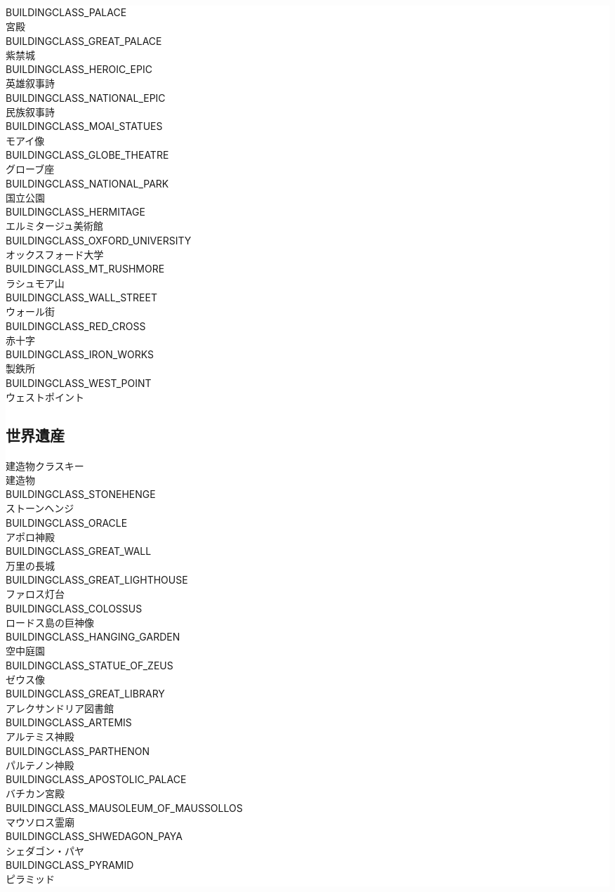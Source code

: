 <div class="grid-item">BUILDINGCLASS_PALACE</div>
<div class="grid-item">宮殿</div>
<div class="grid-item">BUILDINGCLASS_GREAT_PALACE</div>
<div class="grid-item">紫禁城</div>
<div class="grid-item">BUILDINGCLASS_HEROIC_EPIC</div>
<div class="grid-item">英雄叙事詩</div>
<div class="grid-item">BUILDINGCLASS_NATIONAL_EPIC</div>
<div class="grid-item">民族叙事詩</div>
<div class="grid-item">BUILDINGCLASS_MOAI_STATUES</div>
<div class="grid-item">モアイ像</div>
<div class="grid-item">BUILDINGCLASS_GLOBE_THEATRE</div>
<div class="grid-item">グローブ座</div>
<div class="grid-item">BUILDINGCLASS_NATIONAL_PARK</div>
<div class="grid-item">国立公園</div>
<div class="grid-item">BUILDINGCLASS_HERMITAGE</div>
<div class="grid-item">エルミタージュ美術館</div>
<div class="grid-item">BUILDINGCLASS_OXFORD_UNIVERSITY</div>
<div class="grid-item">オックスフォード大学</div>
<div class="grid-item">BUILDINGCLASS_MT_RUSHMORE</div>
<div class="grid-item">ラシュモア山</div>
<div class="grid-item">BUILDINGCLASS_WALL_STREET</div>
<div class="grid-item">ウォール街</div>
<div class="grid-item">BUILDINGCLASS_RED_CROSS</div>
<div class="grid-item">赤十字</div>
<div class="grid-item">BUILDINGCLASS_IRON_WORKS</div>
<div class="grid-item">製鉄所</div>
<div class="grid-item">BUILDINGCLASS_WEST_POINT</div>
<div class="grid-item">ウェストポイント</div>
</div>

## 世界遺産
<div class="grid-table gt2-nw auto-g">
<div class="grid-title">建造物クラスキー</div>
<div class="grid-title">建造物</div>

<div class="grid-item">BUILDINGCLASS_STONEHENGE</div>
<div class="grid-item">ストーンヘンジ</div>
<div class="grid-item">BUILDINGCLASS_ORACLE</div>
<div class="grid-item">アポロ神殿</div>
<div class="grid-item">BUILDINGCLASS_GREAT_WALL</div>
<div class="grid-item">万里の長城</div>
<div class="grid-item">BUILDINGCLASS_GREAT_LIGHTHOUSE</div>
<div class="grid-item">ファロス灯台</div>
<div class="grid-item">BUILDINGCLASS_COLOSSUS</div>
<div class="grid-item">ロードス島の巨神像</div>
<div class="grid-item">BUILDINGCLASS_HANGING_GARDEN</div>
<div class="grid-item">空中庭園</div>
<div class="grid-item">BUILDINGCLASS_STATUE_OF_ZEUS</div>
<div class="grid-item">ゼウス像</div>
<div class="grid-item">BUILDINGCLASS_GREAT_LIBRARY</div>
<div class="grid-item">アレクサンドリア図書館</div>
<div class="grid-item">BUILDINGCLASS_ARTEMIS</div>
<div class="grid-item">アルテミス神殿</div>
<div class="grid-item">BUILDINGCLASS_PARTHENON</div>
<div class="grid-item">パルテノン神殿</div>
<div class="grid-item">BUILDINGCLASS_APOSTOLIC_PALACE</div>
<div class="grid-item">バチカン宮殿</div>
<div class="grid-item">BUILDINGCLASS_MAUSOLEUM_OF_MAUSSOLLOS</div>
<div class="grid-item">マウソロス霊廟</div>
<div class="grid-item">BUILDINGCLASS_SHWEDAGON_PAYA</div>
<div class="grid-item">シェダゴン・パヤ</div>
<div class="grid-item">BUILDINGCLASS_PYRAMID</div>
<div class="grid-item">ピラミッド</div>